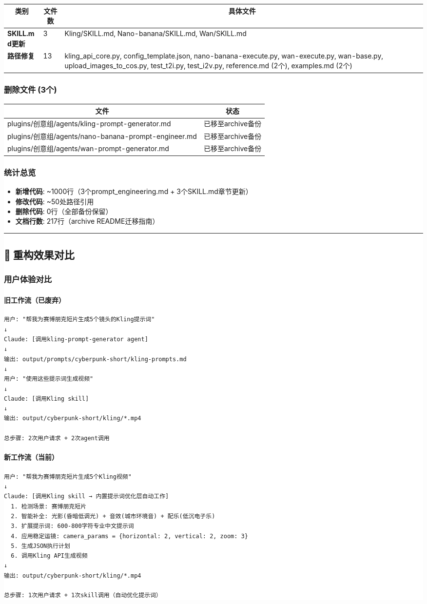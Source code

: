 | 类别 | 文件数 | 具体文件 |
|------|--------|---------|
| **SKILL.md更新** | 3 | Kling/SKILL.md, Nano-banana/SKILL.md, Wan/SKILL.md |
| **路径修复** | 13 | kling_api_core.py, config_template.json, nano-banana-execute.py, wan-execute.py, wan-base.py, upload_images_to_cos.py, test_t2i.py, test_i2v.py, reference.md (2个), examples.md (2个) |

### 删除文件 (3个)

| 文件 | 状态 |
|------|------|
| plugins/创意组/agents/kling-prompt-generator.md | 已移至archive备份 |
| plugins/创意组/agents/nano-banana-prompt-engineer.md | 已移至archive备份 |
| plugins/创意组/agents/wan-prompt-generator.md | 已移至archive备份 |

### 统计总览

- **新增代码**: ~1000行（3个prompt_engineering.md + 3个SKILL.md章节更新）
- **修改代码**: ~50处路径引用
- **删除代码**: 0行（全部备份保留）
- **文档行数**: 217行（archive README迁移指南）

---

## 🎯 重构效果对比

### 用户体验对比

#### 旧工作流（已废弃）
```
用户: "帮我为赛博朋克短片生成5个镜头的Kling提示词"
↓
Claude: [调用kling-prompt-generator agent]
↓
输出: output/prompts/cyberpunk-short/kling-prompts.md
↓
用户: "使用这些提示词生成视频"
↓
Claude: [调用Kling skill]
↓
输出: output/cyberpunk-short/kling/*.mp4

总步骤: 2次用户请求 + 2次agent调用
```

#### 新工作流（当前）
```
用户: "帮我为赛博朋克短片生成5个Kling视频"
↓
Claude: [调用Kling skill → 内置提示词优化层自动工作]
  1. 检测场景: 赛博朋克短片
  2. 智能补全: 光影(昏暗低调光) + 音效(城市环境音) + 配乐(低沉电子乐)
  3. 扩展提示词: 600-800字符专业中文提示词
  4. 应用稳定运镜: camera_params = {horizontal: 2, vertical: 2, zoom: 3}
  5. 生成JSON执行计划
  6. 调用Kling API生成视频
↓
输出: output/cyberpunk-short/kling/*.mp4

总步骤: 1次用户请求 + 1次skill调用（自动优化提示词）
```
